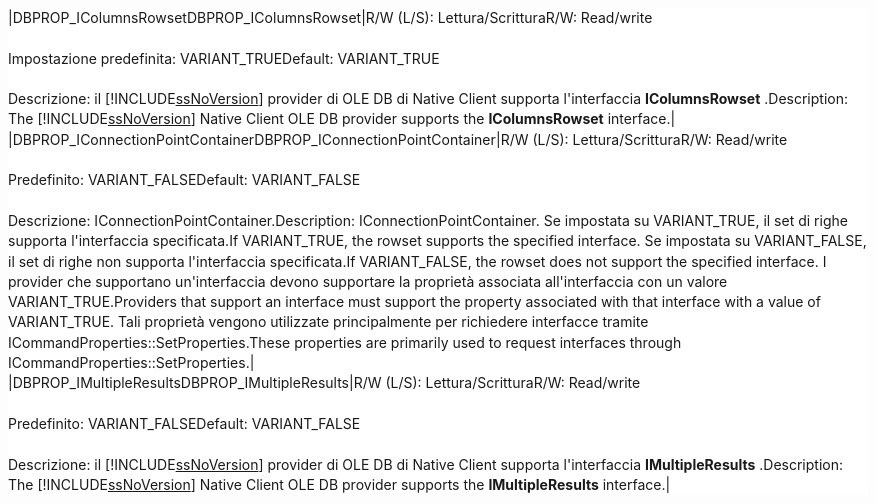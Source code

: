 |<span data-ttu-id="20185-212">DBPROP_IColumnsRowset</span><span class="sxs-lookup"><span data-stu-id="20185-212">DBPROP_IColumnsRowset</span></span>|<span data-ttu-id="20185-213">R/W (L/S): Lettura/Scrittura</span><span class="sxs-lookup"><span data-stu-id="20185-213">R/W: Read/write</span></span><br /><br /> <span data-ttu-id="20185-214">Impostazione predefinita: VARIANT_TRUE</span><span class="sxs-lookup"><span data-stu-id="20185-214">Default: VARIANT_TRUE</span></span><br /><br /> <span data-ttu-id="20185-215">Descrizione: il [!INCLUDE[ssNoVersion](../../includes/ssnoversion-md.md)] provider di OLE DB di Native Client supporta l'interfaccia **IColumnsRowset** .</span><span class="sxs-lookup"><span data-stu-id="20185-215">Description: The [!INCLUDE[ssNoVersion](../../includes/ssnoversion-md.md)] Native Client OLE DB provider supports the **IColumnsRowset** interface.</span></span>|  
|<span data-ttu-id="20185-216">DBPROP_IConnectionPointContainer</span><span class="sxs-lookup"><span data-stu-id="20185-216">DBPROP_IConnectionPointContainer</span></span>|<span data-ttu-id="20185-217">R/W (L/S): Lettura/Scrittura</span><span class="sxs-lookup"><span data-stu-id="20185-217">R/W: Read/write</span></span><br /><br /> <span data-ttu-id="20185-218">Predefinito: VARIANT_FALSE</span><span class="sxs-lookup"><span data-stu-id="20185-218">Default: VARIANT_FALSE</span></span><br /><br /> <span data-ttu-id="20185-219">Descrizione: IConnectionPointContainer.</span><span class="sxs-lookup"><span data-stu-id="20185-219">Description: IConnectionPointContainer.</span></span> <span data-ttu-id="20185-220">Se impostata su VARIANT_TRUE, il set di righe supporta l'interfaccia specificata.</span><span class="sxs-lookup"><span data-stu-id="20185-220">If VARIANT_TRUE, the rowset supports the specified interface.</span></span> <span data-ttu-id="20185-221">Se impostata su VARIANT_FALSE, il set di righe non supporta l'interfaccia specificata.</span><span class="sxs-lookup"><span data-stu-id="20185-221">If VARIANT_FALSE, the rowset does not support the specified interface.</span></span> <span data-ttu-id="20185-222">I provider che supportano un'interfaccia devono supportare la proprietà associata all'interfaccia con un valore VARIANT_TRUE.</span><span class="sxs-lookup"><span data-stu-id="20185-222">Providers that support an interface must support the property associated with that interface with a value of VARIANT_TRUE.</span></span> <span data-ttu-id="20185-223">Tali proprietà vengono utilizzate principalmente per richiedere interfacce tramite ICommandProperties::SetProperties.</span><span class="sxs-lookup"><span data-stu-id="20185-223">These properties are primarily used to request interfaces through ICommandProperties::SetProperties.</span></span>|  
|<span data-ttu-id="20185-224">DBPROP_IMultipleResults</span><span class="sxs-lookup"><span data-stu-id="20185-224">DBPROP_IMultipleResults</span></span>|<span data-ttu-id="20185-225">R/W (L/S): Lettura/Scrittura</span><span class="sxs-lookup"><span data-stu-id="20185-225">R/W: Read/write</span></span><br /><br /> <span data-ttu-id="20185-226">Predefinito: VARIANT_FALSE</span><span class="sxs-lookup"><span data-stu-id="20185-226">Default: VARIANT_FALSE</span></span><br /><br /> <span data-ttu-id="20185-227">Descrizione: il [!INCLUDE[ssNoVersion](../../includes/ssnoversion-md.md)] provider di OLE DB di Native Client supporta l'interfaccia **IMultipleResults** .</span><span class="sxs-lookup"><span data-stu-id="20185-227">Description: The [!INCLUDE[ssNoVersion](../../includes/ssnoversion-md.md)] Native Client OLE DB provider supports the **IMultipleResults** interface.</span></span>|  